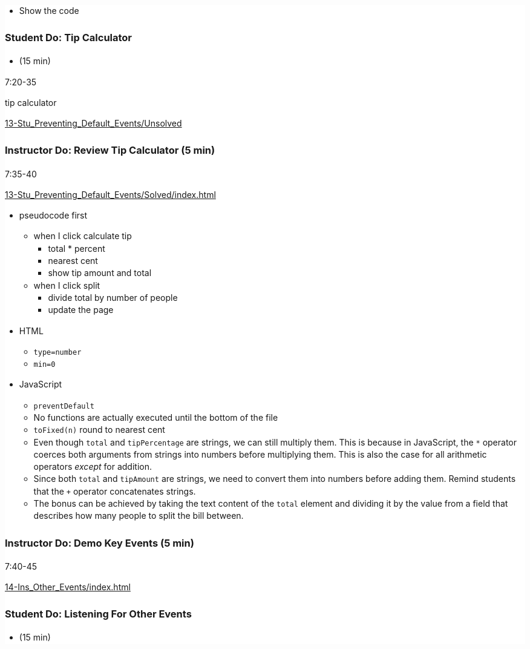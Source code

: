 - Show the code

### Student Do: Tip Calculator

- (15 min)

7:20-35

tip calculator

[13-Stu_Preventing_Default_Events/Unsolved](../../../UW-SEA-FSF-PT-11-2019-U-C/13-Stu_Preventing_Default_Events/Unsolved)

### Instructor Do: Review Tip Calculator (5 min)

7:35-40

[13-Stu_Preventing_Default_Events/Solved/index.html](../../../UW-SEA-FSF-PT-11-2019-U-C/13-Stu_Preventing_Default_Events/Solved/index.html)

- pseudocode first

  - when I click calculate tip
    - total \* percent
    - nearest cent
    - show tip amount and total
  - when I click split
    - divide total by number of people
    - update the page

- HTML

  - `type=number`
  - `min=0`

- JavaScript

  - `preventDefault`
  - No functions are actually executed until the bottom of the file
  - `toFixed(n)` round to nearest cent
  - Even though `total` and `tipPercentage` are strings, we can still multiply them. This is because in JavaScript, the `*` operator coerces both arguments from strings into numbers before multiplying them. This is also the case for all arithmetic operators _except_ for addition.
  - Since both `total` and `tipAmount` are strings, we need to convert them into numbers before adding them. Remind students that the `+` operator concatenates strings.
  - The bonus can be achieved by taking the text content of the `total` element and dividing it by the value from a field that describes how many people to split the bill between.

### Instructor Do: Demo Key Events (5 min)

7:40-45

[14-Ins_Other_Events/index.html](../../../UW-SEA-FSF-PT-11-2019-U-C/14-Ins_Other_Events/index.html)

### Student Do: Listening For Other Events

- (15 min)
